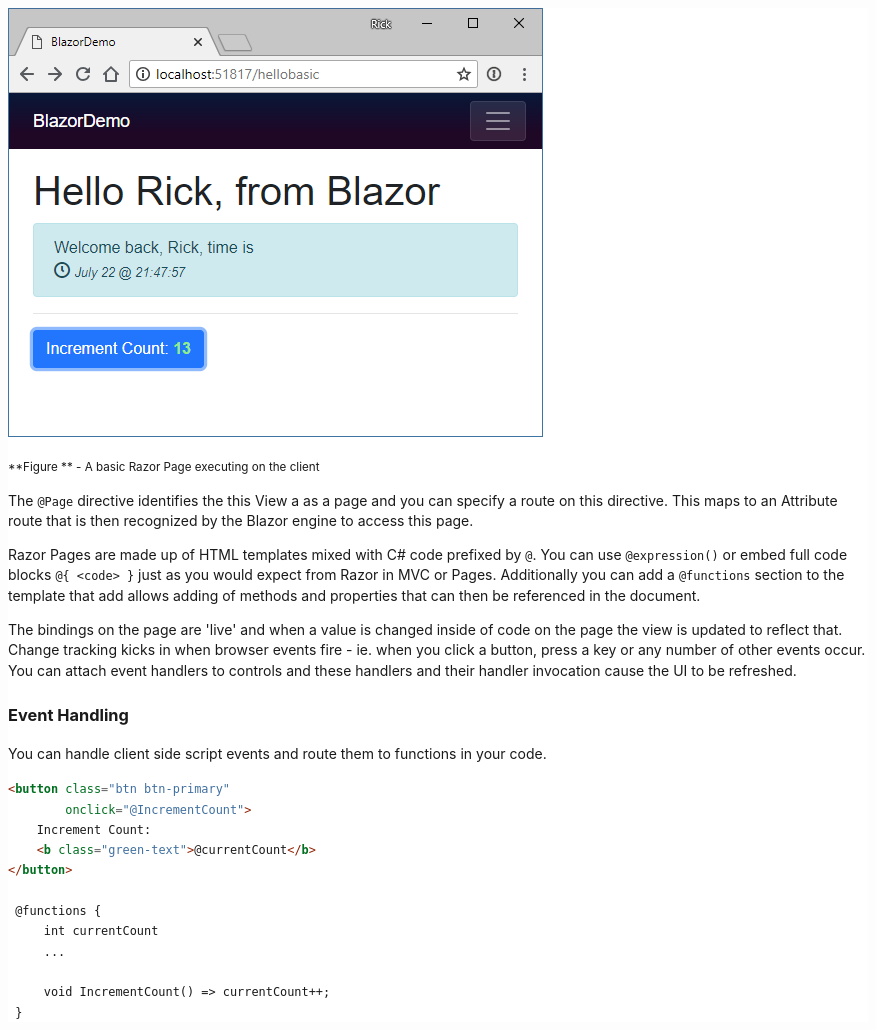 ![](HelloBlazor.png)

<small>**Figure ** - A basic Razor Page executing on the client </small>

The `@Page` directive identifies the this View a as a page and you can specify a route on this directive. This maps to an Attribute route that is then recognized by the Blazor engine to access this page.

Razor Pages are made up of HTML templates mixed with C# code prefixed by `@`. You can use `@expression()` or embed full code blocks `@{ <code> }` just as you would expect from Razor in MVC or Pages. Additionally you can add a `@functions` section to the template that add allows adding of methods and properties that can then be referenced in the document.

The bindings on the page are 'live' and when a value is changed inside of code on the page the view is updated to reflect that. Change tracking kicks in when browser events fire - ie. when you click a button, press a key or any number of other events occur. You can attach event handlers to controls and these handlers and their handler invocation cause the UI to be refreshed.

### Event Handling
You can handle client side script events and route them to functions in your code.

```html
<button class="btn btn-primary" 
        onclick="@IncrementCount">
    Increment Count: 
    <b class="green-text">@currentCount</b>
</button>
 
 @functions {
     int currentCount
     ... 
     
     void IncrementCount() => currentCount++;
 }
 ```

